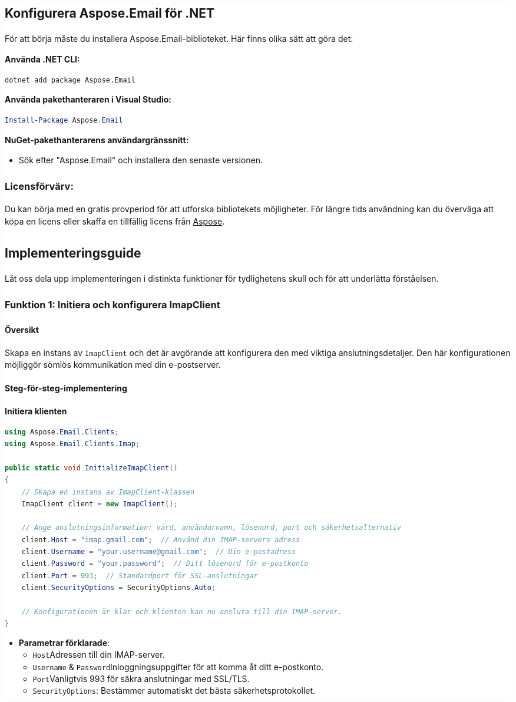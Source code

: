 ## Konfigurera Aspose.Email för .NET
För att börja måste du installera Aspose.Email-biblioteket. Här finns olika sätt att göra det:

**Använda .NET CLI:**
```bash
dotnet add package Aspose.Email
```

**Använda pakethanteraren i Visual Studio:**
```powershell
Install-Package Aspose.Email
```

**NuGet-pakethanterarens användargränssnitt:**
- Sök efter "Aspose.Email" och installera den senaste versionen.

### Licensförvärv:
Du kan börja med en gratis provperiod för att utforska bibliotekets möjligheter. För längre tids användning kan du överväga att köpa en licens eller skaffa en tillfällig licens från [Aspose](https://purchase.aspose.com/temporary-license/).

## Implementeringsguide
Låt oss dela upp implementeringen i distinkta funktioner för tydlighetens skull och för att underlätta förståelsen.

### Funktion 1: Initiera och konfigurera ImapClient

#### Översikt
Skapa en instans av `ImapClient` och det är avgörande att konfigurera den med viktiga anslutningsdetaljer. Den här konfigurationen möjliggör sömlös kommunikation med din e-postserver.

#### Steg-för-steg-implementering

**Initiera klienten**
```csharp
using Aspose.Email.Clients;
using Aspose.Email.Clients.Imap;

public static void InitializeImapClient()
{
    // Skapa en instans av ImapClient-klassen
    ImapClient client = new ImapClient();
    
    // Ange anslutningsinformation: värd, användarnamn, lösenord, port och säkerhetsalternativ
    client.Host = "imap.gmail.com";  // Använd din IMAP-servers adress
    client.Username = "your.username@gmail.com";  // Din e-postadress
    client.Password = "your.password";  // Ditt lösenord för e-postkonto
    client.Port = 993;  // Standardport för SSL-anslutningar
    client.SecurityOptions = SecurityOptions.Auto;
    
    // Konfigurationen är klar och klienten kan nu ansluta till din IMAP-server.
}
```
- **Parametrar förklarade**:
  - `Host`Adressen till din IMAP-server.
  - `Username` & `Password`Inloggningsuppgifter för att komma åt ditt e-postkonto.
  - `Port`Vanligtvis 993 för säkra anslutningar med SSL/TLS.
  - `SecurityOptions`: Bestämmer automatiskt det bästa säkerhetsprotokollet.
